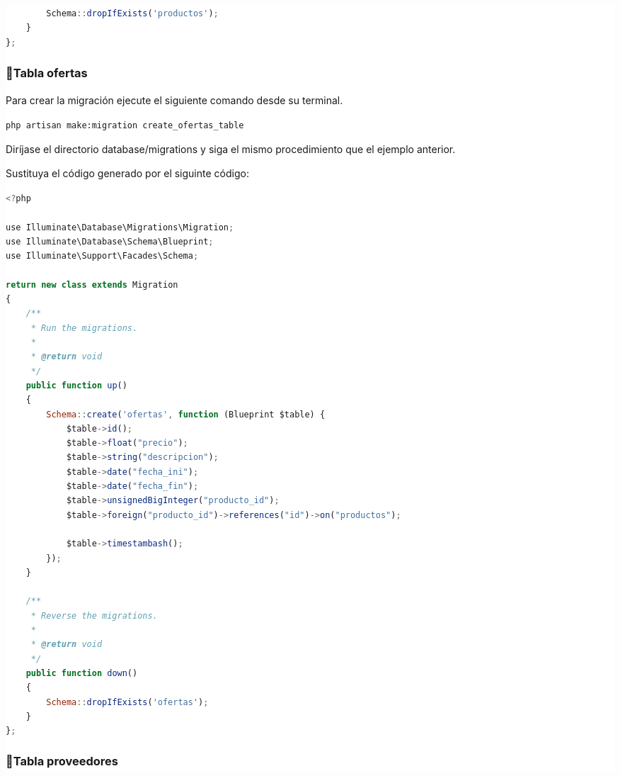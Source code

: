 ```js
        Schema::dropIfExists('productos');
    }
};


```
### 📇Tabla ofertas

Para crear la migración ejecute el siguiente comando desde su terminal.

```bash title="Migración de ofertas"
php artisan make:migration create_ofertas_table
```
Diríjase el directorio database/migrations y siga el mismo procedimiento que el ejemplo anterior.

Sustituya el código generado por el siguinte código:
```js
<?php

use Illuminate\Database\Migrations\Migration;
use Illuminate\Database\Schema\Blueprint;
use Illuminate\Support\Facades\Schema;

return new class extends Migration
{
    /**
     * Run the migrations.
     *
     * @return void
     */
    public function up()
    {
        Schema::create('ofertas', function (Blueprint $table) {
            $table->id();
            $table->float("precio");
            $table->string("descripcion");
            $table->date("fecha_ini");
            $table->date("fecha_fin");
            $table->unsignedBigInteger("producto_id");
            $table->foreign("producto_id")->references("id")->on("productos");

            $table->timestambash();
        });
    }

    /**
     * Reverse the migrations.
     *
     * @return void
     */
    public function down()
    {
        Schema::dropIfExists('ofertas');
    }
};

```
### 📇Tabla proveedores
